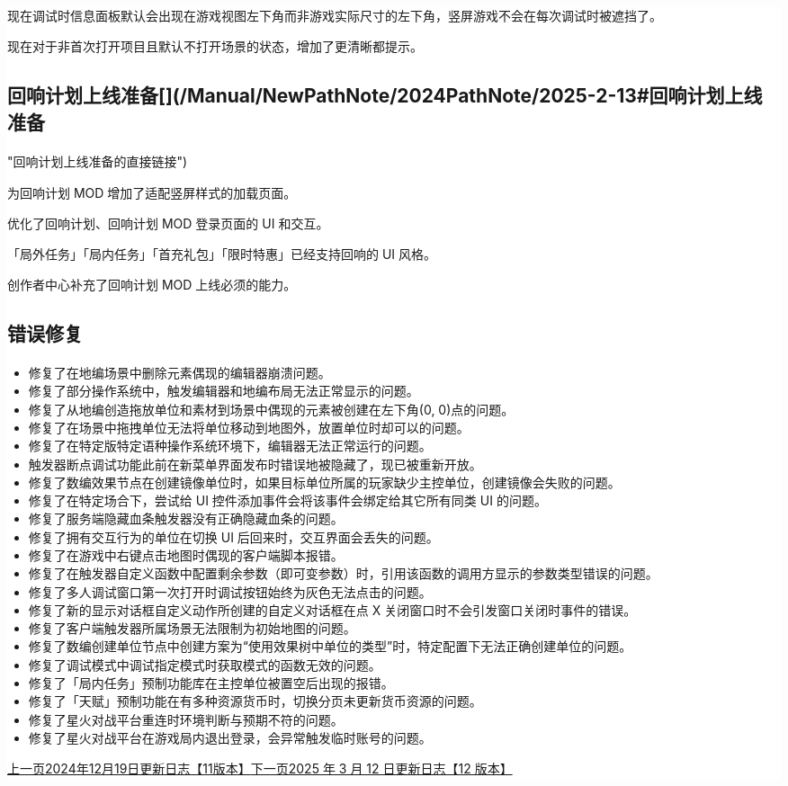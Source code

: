 现在调试时信息面板默认会出现在游戏视图左下角而非游戏实际尺寸的左下角，竖屏游戏不会在每次调试时被遮挡了。

现在对于非首次打开项目且默认不打开场景的状态，增加了更清晰都提示。

## 回响计划上线准备[​](/Manual/NewPathNote/2024PathNote/2025-2-13#回响计划上线准备
"回响计划上线准备的直接链接")

为回响计划 MOD 增加了适配竖屏样式的加载页面。

优化了回响计划、回响计划 MOD 登录页面的 UI 和交互。

「局外任务」「局内任务」「首充礼包」「限时特惠」已经支持回响的 UI 风格。

创作者中心补充了回响计划 MOD 上线必须的能力。

## 错误修复[​](/Manual/NewPathNote/2024PathNote/2025-2-13#错误修复 "错误修复的直接链接")

  * 修复了在地编场景中删除元素偶现的编辑器崩溃问题。
  * 修复了部分操作系统中，触发编辑器和地编布局无法正常显示的问题。
  * 修复了从地编创造拖放单位和素材到场景中偶现的元素被创建在左下角(0, 0)点的问题。
  * 修复了在场景中拖拽单位无法将单位移动到地图外，放置单位时却可以的问题。
  * 修复了在特定版特定语种操作系统环境下，编辑器无法正常运行的问题。
  * 触发器断点调试功能此前在新菜单界面发布时错误地被隐藏了，现已被重新开放。
  * 修复了数编效果节点在创建镜像单位时，如果目标单位所属的玩家缺少主控单位，创建镜像会失败的问题。
  * 修复了在特定场合下，尝试给 UI 控件添加事件会将该事件会绑定给其它所有同类 UI 的问题。
  * 修复了服务端隐藏血条触发器没有正确隐藏血条的问题。
  * 修复了拥有交互行为的单位在切换 UI 后回来时，交互界面会丢失的问题。
  * 修复了在游戏中右键点击地图时偶现的客户端脚本报错。
  * 修复了在触发器自定义函数中配置剩余参数（即可变参数）时，引用该函数的调用方显示的参数类型错误的问题。
  * 修复了多人调试窗口第一次打开时调试按钮始终为灰色无法点击的问题。
  * 修复了新的显示对话框自定义动作所创建的自定义对话框在点 X 关闭窗口时不会引发窗口关闭时事件的错误。
  * 修复了客户端触发器所属场景无法限制为初始地图的问题。
  * 修复了数编创建单位节点中创建方案为“使用效果树中单位的类型”时，特定配置下无法正确创建单位的问题。
  * 修复了调试模式中调试指定模式时获取模式的函数无效的问题。
  * 修复了「局内任务」预制功能库在主控单位被置空后出现的报错。
  * 修复了「天赋」预制功能在有多种资源货币时，切换分页未更新货币资源的问题。
  * 修复了星火对战平台重连时环境判断与预期不符的问题。
  * 修复了星火对战平台在游戏局内退出登录，会异常触发临时账号的问题。

[上一页2024年12月19日更新日志【11版本】](/Manual/NewPathNote/2024PathNote/2024-12-19)[下一页2025
年 3 月 12 日更新日志【12 版本】](/Manual/NewPathNote/2024PathNote/2025-3-12)


